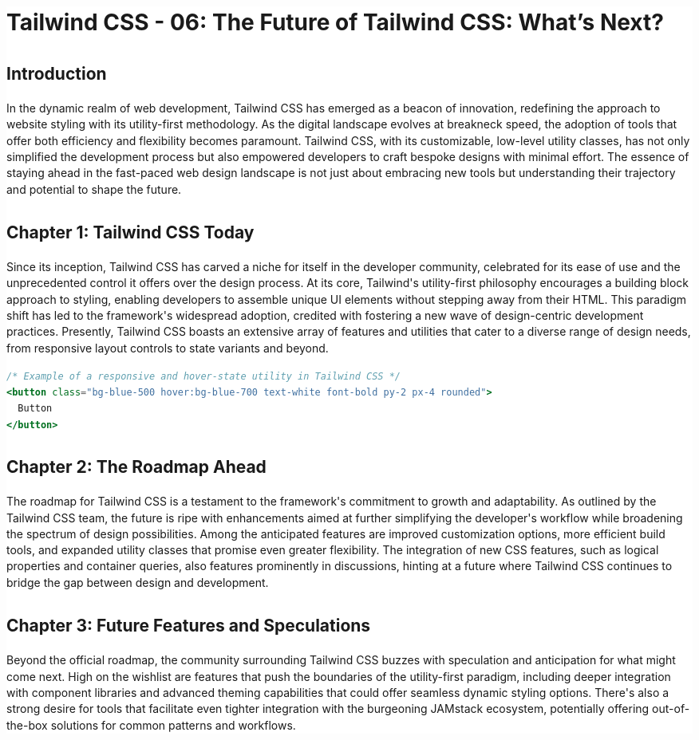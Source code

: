 # Tailwind CSS - 06: The Future of Tailwind CSS: What’s Next?

## Introduction

In the dynamic realm of web development, Tailwind CSS has emerged as a beacon of innovation, redefining the approach to website styling with its utility-first methodology. As the digital landscape evolves at breakneck speed, the adoption of tools that offer both efficiency and flexibility becomes paramount. Tailwind CSS, with its customizable, low-level utility classes, has not only simplified the development process but also empowered developers to craft bespoke designs with minimal effort. The essence of staying ahead in the fast-paced web design landscape is not just about embracing new tools but understanding their trajectory and potential to shape the future.

## Chapter 1: Tailwind CSS Today

Since its inception, Tailwind CSS has carved a niche for itself in the developer community, celebrated for its ease of use and the unprecedented control it offers over the design process. At its core, Tailwind's utility-first philosophy encourages a building block approach to styling, enabling developers to assemble unique UI elements without stepping away from their HTML. This paradigm shift has led to the framework's widespread adoption, credited with fostering a new wave of design-centric development practices. Presently, Tailwind CSS boasts an extensive array of features and utilities that cater to a diverse range of design needs, from responsive layout controls to state variants and beyond.

```jsx
/* Example of a responsive and hover-state utility in Tailwind CSS */
<button class="bg-blue-500 hover:bg-blue-700 text-white font-bold py-2 px-4 rounded">
  Button
</button>
```

## Chapter 2: The Roadmap Ahead

The roadmap for Tailwind CSS is a testament to the framework's commitment to growth and adaptability. As outlined by the Tailwind CSS team, the future is ripe with enhancements aimed at further simplifying the developer's workflow while broadening the spectrum of design possibilities. Among the anticipated features are improved customization options, more efficient build tools, and expanded utility classes that promise even greater flexibility. The integration of new CSS features, such as logical properties and container queries, also features prominently in discussions, hinting at a future where Tailwind CSS continues to bridge the gap between design and development.

## Chapter 3: Future Features and Speculations

Beyond the official roadmap, the community surrounding Tailwind CSS buzzes with speculation and anticipation for what might come next. High on the wishlist are features that push the boundaries of the utility-first paradigm, including deeper integration with component libraries and advanced theming capabilities that could offer seamless dynamic styling options. There's also a strong desire for tools that facilitate even tighter integration with the burgeoning JAMstack ecosystem, potentially offering out-of-the-box solutions for common patterns and workflows.
